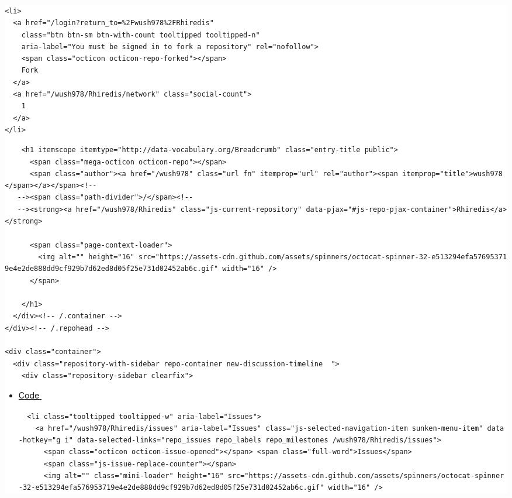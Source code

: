  </li>

    <li>
      <a href="/login?return_to=%2Fwush978%2FRhiredis"
        class="btn btn-sm btn-with-count tooltipped tooltipped-n"
        aria-label="You must be signed in to fork a repository" rel="nofollow">
        <span class="octicon octicon-repo-forked"></span>
        Fork
      </a>
      <a href="/wush978/Rhiredis/network" class="social-count">
        1
      </a>
    </li>
</ul>

        <h1 itemscope itemtype="http://data-vocabulary.org/Breadcrumb" class="entry-title public">
          <span class="mega-octicon octicon-repo"></span>
          <span class="author"><a href="/wush978" class="url fn" itemprop="url" rel="author"><span itemprop="title">wush978</span></a></span><!--
       --><span class="path-divider">/</span><!--
       --><strong><a href="/wush978/Rhiredis" class="js-current-repository" data-pjax="#js-repo-pjax-container">Rhiredis</a></strong>

          <span class="page-context-loader">
            <img alt="" height="16" src="https://assets-cdn.github.com/assets/spinners/octocat-spinner-32-e513294efa576953719e4e2de888dd9cf929b7d62ed8d05f25e731d02452ab6c.gif" width="16" />
          </span>

        </h1>
      </div><!-- /.container -->
    </div><!-- /.repohead -->

    <div class="container">
      <div class="repository-with-sidebar repo-container new-discussion-timeline  ">
        <div class="repository-sidebar clearfix">
            
<nav class="sunken-menu repo-nav js-repo-nav js-sidenav-container-pjax js-octicon-loaders"
     role="navigation"
     data-pjax="#js-repo-pjax-container"
     data-issue-count-url="/wush978/Rhiredis/issues/counts">
  <ul class="sunken-menu-group">
    <li class="tooltipped tooltipped-w" aria-label="Code">
      <a href="/wush978/Rhiredis" aria-label="Code" class="selected js-selected-navigation-item sunken-menu-item" data-hotkey="g c" data-selected-links="repo_source repo_downloads repo_commits repo_releases repo_tags repo_branches /wush978/Rhiredis">
        <span class="octicon octicon-code"></span> <span class="full-word">Code</span>
        <img alt="" class="mini-loader" height="16" src="https://assets-cdn.github.com/assets/spinners/octocat-spinner-32-e513294efa576953719e4e2de888dd9cf929b7d62ed8d05f25e731d02452ab6c.gif" width="16" />
</a>    </li>

      <li class="tooltipped tooltipped-w" aria-label="Issues">
        <a href="/wush978/Rhiredis/issues" aria-label="Issues" class="js-selected-navigation-item sunken-menu-item" data-hotkey="g i" data-selected-links="repo_issues repo_labels repo_milestones /wush978/Rhiredis/issues">
          <span class="octicon octicon-issue-opened"></span> <span class="full-word">Issues</span>
          <span class="js-issue-replace-counter"></span>
          <img alt="" class="mini-loader" height="16" src="https://assets-cdn.github.com/assets/spinners/octocat-spinner-32-e513294efa576953719e4e2de888dd9cf929b7d62ed8d05f25e731d02452ab6c.gif" width="16" />
</a>      </li>
